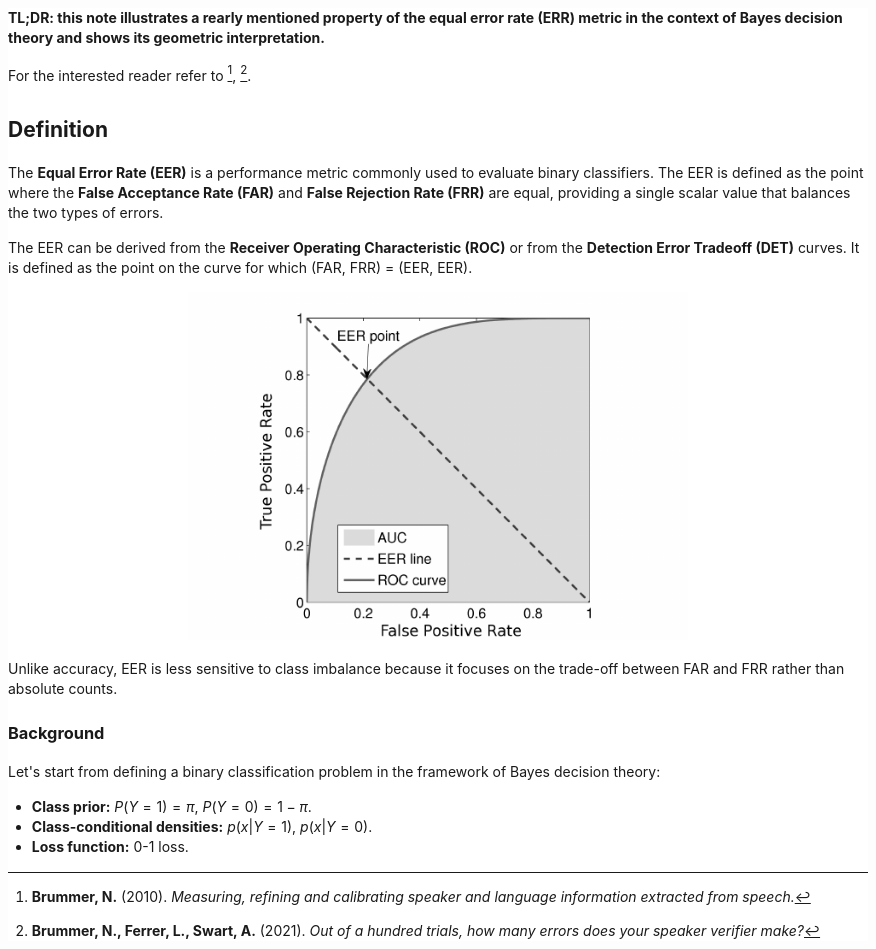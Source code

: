 **TL;DR: this note illustrates a rearly mentioned property of the equal error rate (ERR) metric in the context of Bayes decision theory and shows its geometric interpretation.**

For the interested reader refer to [^1], [^2].

## Definition
The **Equal Error Rate (EER)** is a performance metric commonly used to evaluate binary classifiers. 
The EER is defined as the point where the **False Acceptance Rate (FAR)** and **False Rejection Rate (FRR)** are equal, providing a single scalar value that balances the two types of errors.

The EER can be derived from the **Receiver Operating Characteristic (ROC)** or from the **Detection Error Tradeoff (DET)** curves. It is defined as the point on the curve for which 
(FAR, FRR) = (EER, EER).

<center><img src="roc_eer.png" width="500"></center>

Unlike accuracy, EER is less sensitive to class imbalance because it focuses on the trade-off between FAR and FRR rather than absolute counts.

### Background

Let's start from defining a binary classification problem in the framework of Bayes decision theory:
- **Class prior:**
  $P(Y=1) = \pi$,
  $P(Y=0) = 1 - \pi$.
- **Class-conditional densities:**
  $p(x|Y=1)$,
  $p(x|Y=0)$.
- **Loss function:** 0-1 loss.


[^1]: **Brummer, N.** (2010). *Measuring, refining and calibrating speaker and language information extracted from speech.*
[^2]: **Brummer, N., Ferrer, L., Swart, A.** (2021). *Out of a hundred trials, how many errors does your speaker verifier make?*
[^3]: **Cali, C., Longobardi, M.** (2015). *Some mathematical properties of the ROC curve and their applications.*
[^4]: **Gneiting, T., Vogel, P.** (2022). *Receiver operating characteristic (ROC) curves: equivalences, beta model, and minimum distance estimation.*